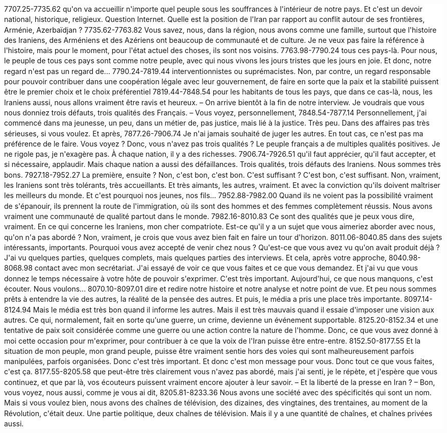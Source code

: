 7707.25-7735.62   qu'on va accueillir n'importe quel peuple sous les souffrances à l'intérieur de notre pays. Et c'est un devoir national, historique, religieux. Question Internet. Quelle est la position de l'Iran par rapport au conflit autour de ses frontières, Arménie, Azerbaïdjan ?
7735.62-7763.82   Vous savez, nous, dans la région, nous avons comme une famille, surtout que l'histoire des Iraniens, des Arméniens et des Azériens ont beaucoup de communauté et de culture. Je ne veux pas faire la référence à l'histoire, mais pour le moment, pour l'état actuel des choses, ils sont nos voisins.
7763.98-7790.24   tous ces pays-là. Pour nous, le peuple de tous ces pays sont comme notre peuple, avec qui nous vivons les jours tristes que les jours en joie. Et donc, notre regard n'est pas un regard de...
7790.24-7819.44   interventionnistes ou suprémacistes. Non, par contre, un regard responsable pour pouvoir contribuer dans une coopération légale avec leur gouvernement, de faire en sorte que la paix et la stabilité puissent être le premier choix et le choix préférentiel
7819.44-7848.54   pour les habitants de tous les pays, que dans ce cas-là, nous, les Iraniens aussi, nous allons vraiment être ravis et heureux. – On arrive bientôt à la fin de notre interview. Je voudrais que vous nous donniez trois défauts, trois qualités des Français. – Vous voyez, personnellement,
7848.54-7877.14   Personnellement, j'ai commencé dans ma jeunesse, un peu, dans un métier de, pas justice, mais lié à la justice. Très peu. Dans des affaires pas très sérieuses, si vous voulez. Et après,
7877.26-7906.74   Je n'ai jamais souhaité de juger les autres. En tout cas, ce n'est pas ma préférence de le faire. Vous voyez ? Donc, vous n'avez pas trois qualités ? Le peuple français a de multiples qualités positives. Je ne rigole pas, je n'exagère pas. À chaque nation, il y a des richesses.
7906.74-7926.51   qu'il faut apprécier, qu'il faut accepter, et si nécessaire, applaudir. Mais chaque nation a aussi des défaillances. Trois qualités, trois défauts des Iraniens. Nous sommes très bons.
7927.18-7952.27   La première, ensuite ? Non, c'est bon, c'est bon. C'est suffisant ? C'est bon, c'est suffisant. Non, vraiment, les Iraniens sont très tolérants, très accueillants. Et très aimants, les autres, vraiment. Et avec la conviction qu'ils doivent maîtriser les meilleurs du monde. Et c'est pourquoi nos jeunes, nos fils...
7952.88-7982.00   Quand ils ne voient pas la possibilité vraiment de s'épanouir, ils prennent la route de l'immigration, où ils sont des hommes et des femmes complètement réussis. Nous avons vraiment une communauté de qualité partout dans le monde.
7982.16-8010.83   Ce sont des qualités que je peux vous dire, vraiment. En ce qui concerne les Iraniens, mon cher compatriote. Est-ce qu'il y a un sujet que vous aimeriez aborder avec nous, qu'on n'a pas abordé ? Non, vraiment, je crois que vous avez bien fait en faire un tour d'horizon.
8011.06-8040.85   dans des sujets intéressants, importants. Pourquoi vous avez accepté de venir chez nous ? Qu'est-ce que vous avez vu qu'on avait produit déjà ? J'ai vu quelques parties, quelques complets, mais quelques parties des interviews. Et cela, après votre approche,
8040.98-8068.98   contact avec mon secrétariat. J'ai essayé de voir ce que vous faites et ce que vous demandez. Et j'ai vu que vous donnez le temps nécessaire à votre hôte de pouvoir s'exprimer. C'est très important. Aujourd'hui, ce que nous manquons, c'est écouter. Nous voulons...
8070.10-8097.01   dire et redire notre histoire et notre analyse et notre point de vue. Et peu nous sommes prêts à entendre la vie des autres, la réalité de la pensée des autres. Et puis, le média a pris une place très importante.
8097.14-8124.94   Mais le média est très bon quand il informe les autres. Mais il est très mauvais quand il essaie d'imposer une vision aux autres. Ce qui, normalement, fait en sorte qu'une guerre, un crime, devienne un événement supportable.
8125.20-8152.34   et une tentative de paix soit considérée comme une guerre ou une action contre la nature de l'homme. Donc, ce que vous avez donné à moi cette occasion pour m'exprimer, pour contribuer à ce que la voix de l'Iran puisse être entre-entre.
8152.50-8177.55   Et la situation de mon peuple, mon grand peuple, puisse être vraiment sentie hors des voies qui sont malheureusement parfois manipulées, parfois organisées. Donc c'est très important. Et donc c'est mon message pour vous. Donc tout ce que vous faites, c'est ça.
8177.55-8205.58   que peut-être très clairement vous n'avez pas abordé, mais j'ai senti, je le répète, et j'espère que vous continuez, et que par là, vos écouteurs puissent vraiment encore ajouter à leur savoir. – Et la liberté de la presse en Iran ? – Bon, vous voyez, nous aussi, comme je vous ai dit,
8205.81-8233.36   Nous avons une société avec des spécificités qui sont un nom. Mais si vous voulez bien, nous avons des chaînes de télévision, des dizaines, des vingtaines, des trentaines, au moment de la Révolution, c'était deux. Une partie politique, deux chaînes de télévision. Mais il y a une quantité de chaînes, et chaînes privées aussi.